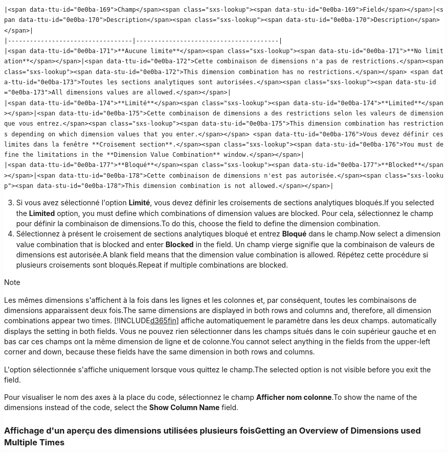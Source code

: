     |<span data-ttu-id="0e0ba-169">Champ</span><span class="sxs-lookup"><span data-stu-id="0e0ba-169">Field</span></span>|<span data-ttu-id="0e0ba-170">Description</span><span class="sxs-lookup"><span data-stu-id="0e0ba-170">Description</span></span>|
    |----------------------------------|---------------------------------------|  
    |<span data-ttu-id="0e0ba-171">**Aucune limite**</span><span class="sxs-lookup"><span data-stu-id="0e0ba-171">**No limitation**</span></span>|<span data-ttu-id="0e0ba-172">Cette combinaison de dimensions n'a pas de restrictions.</span><span class="sxs-lookup"><span data-stu-id="0e0ba-172">This dimension combination has no restrictions.</span></span> <span data-ttu-id="0e0ba-173">Toutes les sections analytiques sont autorisées.</span><span class="sxs-lookup"><span data-stu-id="0e0ba-173">All dimensions values are allowed.</span></span>|  
    |<span data-ttu-id="0e0ba-174">**Limité**</span><span class="sxs-lookup"><span data-stu-id="0e0ba-174">**Limited**</span></span>|<span data-ttu-id="0e0ba-175">Cette combinaison de dimensions a des restrictions selon les valeurs de dimension que vous entrez.</span><span class="sxs-lookup"><span data-stu-id="0e0ba-175">This dimension combination has restrictions depending on which dimension values that you enter.</span></span> <span data-ttu-id="0e0ba-176">Vous devez définir ces limites dans la fenêtre **Croisement section**.</span><span class="sxs-lookup"><span data-stu-id="0e0ba-176">You must define the limitations in the **Dimension Value Combination** window.</span></span>|  
    |<span data-ttu-id="0e0ba-177">**Bloqué**</span><span class="sxs-lookup"><span data-stu-id="0e0ba-177">**Blocked**</span></span>|<span data-ttu-id="0e0ba-178">Cette combinaison de dimensions n'est pas autorisée.</span><span class="sxs-lookup"><span data-stu-id="0e0ba-178">This dimension combination is not allowed.</span></span>|  

3.  <span data-ttu-id="0e0ba-179">Si vous avez sélectionné l'option **Limité**, vous devez définir les croisements de sections analytiques bloqués.</span><span class="sxs-lookup"><span data-stu-id="0e0ba-179">If you selected the **Limited** option, you must define which combinations of dimension values are blocked.</span></span> <span data-ttu-id="0e0ba-180">Pour cela, sélectionnez le champ pour définir la combinaison de dimensions.</span><span class="sxs-lookup"><span data-stu-id="0e0ba-180">To do this, choose the field to define the dimension combination.</span></span>  
4.  <span data-ttu-id="0e0ba-181">Sélectionnez à présent le croisement de sections analytiques bloqué et entrez **Bloqué** dans le champ.</span><span class="sxs-lookup"><span data-stu-id="0e0ba-181">Now select a dimension value combination that is blocked and enter **Blocked** in the field.</span></span> <span data-ttu-id="0e0ba-182">Un champ vierge signifie que la combinaison de valeurs de dimensions est autorisée.</span><span class="sxs-lookup"><span data-stu-id="0e0ba-182">A blank field means that the dimension value combination is allowed.</span></span> <span data-ttu-id="0e0ba-183">Répétez cette procédure si plusieurs croisements sont bloqués.</span><span class="sxs-lookup"><span data-stu-id="0e0ba-183">Repeat if multiple combinations are blocked.</span></span>  

> [!NOTE]  
>  <span data-ttu-id="0e0ba-184">Les mêmes dimensions s'affichent à la fois dans les lignes et les colonnes et, par conséquent, toutes les combinaisons de dimensions apparaissent deux fois.</span><span class="sxs-lookup"><span data-stu-id="0e0ba-184">The same dimensions are displayed in both rows and columns and, therefore, all dimension combinations appear two times.</span></span> [!INCLUDE[d365fin](includes/d365fin_md.md)]<span data-ttu-id="0e0ba-185"> affiche automatiquement le paramètre dans les deux champs.</span><span class="sxs-lookup"><span data-stu-id="0e0ba-185"> automatically displays the setting in both fields.</span></span> <span data-ttu-id="0e0ba-186">Vous ne pouvez rien sélectionner dans les champs situés dans le coin supérieur gauche et en bas car ces champs ont la même dimension de ligne et de colonne.</span><span class="sxs-lookup"><span data-stu-id="0e0ba-186">You cannot select anything in the fields from the upper-left corner and down, because these fields have the same dimension in both rows and columns.</span></span>  
>   
>  <span data-ttu-id="0e0ba-187">L'option sélectionnée s'affiche uniquement lorsque vous quittez le champ.</span><span class="sxs-lookup"><span data-stu-id="0e0ba-187">The selected option is not visible before you exit the field.</span></span>  
>   
>  <span data-ttu-id="0e0ba-188">Pour visualiser le nom des axes à la place du code, sélectionnez le champ **Afficher nom colonne**.</span><span class="sxs-lookup"><span data-stu-id="0e0ba-188">To show the name of the dimensions instead of the code, select the **Show Column Name** field.</span></span>

### <a name="getting-an-overview-of-dimensions-used-multiple-times"></a><span data-ttu-id="0e0ba-189">Affichage d'un aperçu des dimensions utilisées plusieurs fois</span><span class="sxs-lookup"><span data-stu-id="0e0ba-189">Getting an Overview of Dimensions used Multiple Times</span></span>